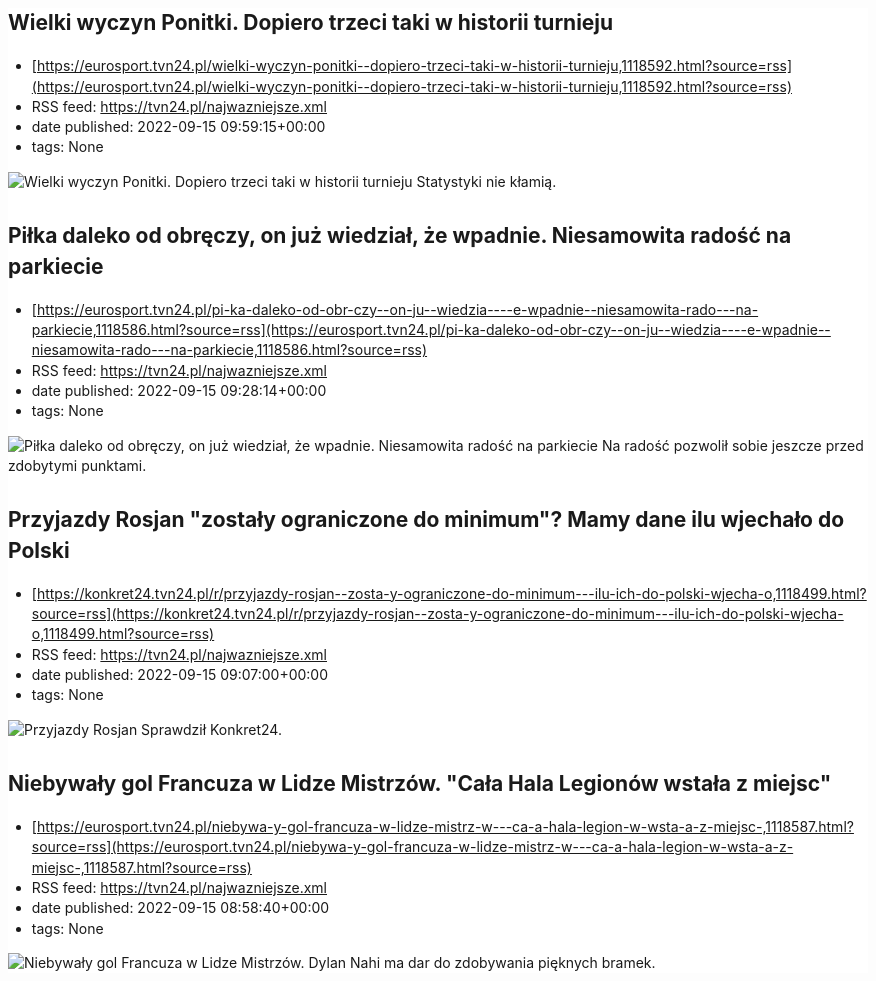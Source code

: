 ## Wielki wyczyn Ponitki. Dopiero trzeci taki w historii turnieju
 - [https://eurosport.tvn24.pl/wielki-wyczyn-ponitki--dopiero-trzeci-taki-w-historii-turnieju,1118592.html?source=rss](https://eurosport.tvn24.pl/wielki-wyczyn-ponitki--dopiero-trzeci-taki-w-historii-turnieju,1118592.html?source=rss)
 - RSS feed: https://tvn24.pl/najwazniejsze.xml
 - date published: 2022-09-15 09:59:15+00:00
 - tags: None

<img alt="Wielki wyczyn Ponitki. Dopiero trzeci taki w historii turnieju" src="https://tvn24.pl/najnowsze/cdn-zdjecie-8wli1j-ponitka-poprowadzil-kadre-do-zwyciestwa/alternates/LANDSCAPE_1280" />
    Statystyki nie kłamią.

## Piłka daleko od obręczy, on już wiedział, że wpadnie. Niesamowita radość na parkiecie
 - [https://eurosport.tvn24.pl/pi-ka-daleko-od-obr-czy--on-ju--wiedzia----e-wpadnie--niesamowita-rado---na-parkiecie,1118586.html?source=rss](https://eurosport.tvn24.pl/pi-ka-daleko-od-obr-czy--on-ju--wiedzia----e-wpadnie--niesamowita-rado---na-parkiecie,1118586.html?source=rss)
 - RSS feed: https://tvn24.pl/najwazniejsze.xml
 - date published: 2022-09-15 09:28:14+00:00
 - tags: None

<img alt="Piłka daleko od obręczy, on już wiedział, że wpadnie. Niesamowita radość na parkiecie" src="https://tvn24.pl/najnowsze/cdn-zdjecie-j3yann-es-skl2jpg/alternates/LANDSCAPE_1280" />
    Na radość pozwolił sobie jeszcze przed zdobytymi punktami.

## Przyjazdy Rosjan "zostały ograniczone do minimum"? Mamy dane ilu wjechało do Polski
 - [https://konkret24.tvn24.pl/r/przyjazdy-rosjan--zosta-y-ograniczone-do-minimum---ilu-ich-do-polski-wjecha-o,1118499.html?source=rss](https://konkret24.tvn24.pl/r/przyjazdy-rosjan--zosta-y-ograniczone-do-minimum---ilu-ich-do-polski-wjecha-o,1118499.html?source=rss)
 - RSS feed: https://tvn24.pl/najwazniejsze.xml
 - date published: 2022-09-15 09:07:00+00:00
 - tags: None

<img alt="Przyjazdy Rosjan " src="https://tvn24.pl/najnowsze/cdn-zdjecie-1wv79c-pap201502200fe-1jpg/alternates/LANDSCAPE_1280" />
    Sprawdził Konkret24.

## Niebywały gol Francuza w Lidze Mistrzów. "Cała Hala Legionów wstała z miejsc"
 - [https://eurosport.tvn24.pl/niebywa-y-gol-francuza-w-lidze-mistrz-w---ca-a-hala-legion-w-wsta-a-z-miejsc-,1118587.html?source=rss](https://eurosport.tvn24.pl/niebywa-y-gol-francuza-w-lidze-mistrz-w---ca-a-hala-legion-w-wsta-a-z-miejsc-,1118587.html?source=rss)
 - RSS feed: https://tvn24.pl/najwazniejsze.xml
 - date published: 2022-09-15 08:58:40+00:00
 - tags: None

<img alt="Niebywały gol Francuza w Lidze Mistrzów. " src="https://tvn24.pl/najnowsze/cdn-zdjecie-968yet-nahi-zachwycil-golem-w-meczu-z-nantes/alternates/LANDSCAPE_1280" />
    Dylan Nahi ma dar do zdobywania pięknych bramek.
